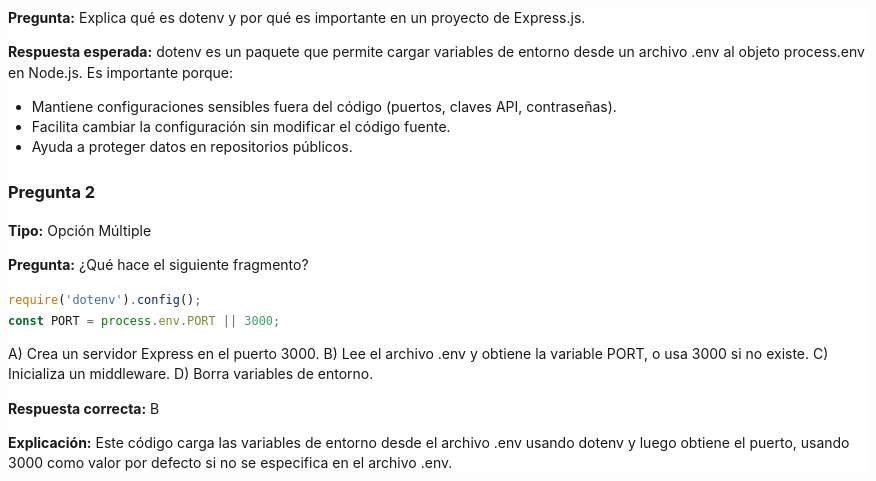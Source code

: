 **Pregunta:** Explica qué es dotenv y por qué es importante en un proyecto de Express.js.

**Respuesta esperada:**
dotenv es un paquete que permite cargar variables de entorno desde un archivo .env al objeto process.env en Node.js.
Es importante porque:

- Mantiene configuraciones sensibles fuera del código (puertos, claves API, contraseñas).
- Facilita cambiar la configuración sin modificar el código fuente.
- Ayuda a proteger datos en repositorios públicos.

### Pregunta 2
**Tipo:** Opción Múltiple

**Pregunta:** ¿Qué hace el siguiente fragmento?

```javascript
require('dotenv').config();
const PORT = process.env.PORT || 3000;
```

A) Crea un servidor Express en el puerto 3000.
B) Lee el archivo .env y obtiene la variable PORT, o usa 3000 si no existe.
C) Inicializa un middleware.
D) Borra variables de entorno.

**Respuesta correcta:** B

**Explicación:** Este código carga las variables de entorno desde el archivo .env usando dotenv y luego obtiene el puerto, usando 3000 como valor por defecto si no se especifica en el archivo .env.